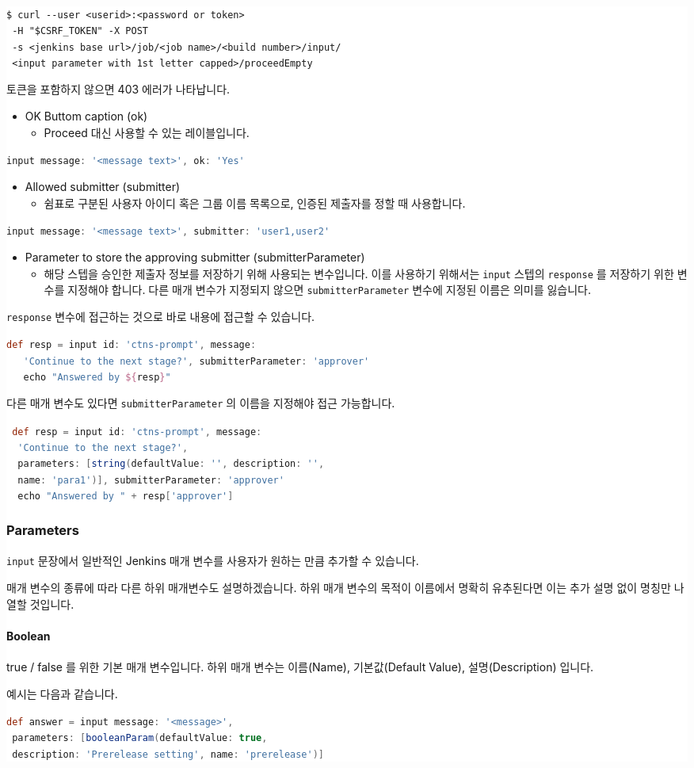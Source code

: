 ```
$ curl --user <userid>:<password or token> 
 -H "$CSRF_TOKEN" -X POST 
 -s <jenkins base url>/job/<job name>/<build number>/input/
 <input parameter with 1st letter capped>/proceedEmpty
```

토큰을 포함하지 않으면 403 에러가 나타납니다.

* OK Buttom caption (ok)
  * Proceed 대신 사용할 수 있는 레이블입니다.

```groovy
input message: '<message text>', ok: 'Yes'
```

* Allowed submitter (submitter)
  * 쉼표로 구분된 사용자 아이디 혹은 그룹 이름 목록으로, 인증된 제출자를 정할 때 사용합니다.

```groovy
input message: '<message text>', submitter: 'user1,user2'
```

* Parameter to store the approving submitter (submitterParameter)
  * 해당 스텝을 승인한 제출자 정보를 저장하기 위해 사용되는 변수입니다. 이를 사용하기 위해서는 `input` 스텝의 `response` 를 저장하기 위한 변수를 지정해야 합니다. 다른 매개 변수가 지정되지 않으면 `submitterParameter` 변수에 지정된 이름은 의미를 잃습니다.

`response` 변수에 접근하는 것으로 바로 내용에 접근할 수 있습니다.

```groovy
def resp = input id: 'ctns-prompt', message: 
   'Continue to the next stage?', submitterParameter: 'approver'
   echo "Answered by ${resp}"
```

다른 매개 변수도 있다면 `submitterParameter` 의 이름을 지정해야 접근 가능합니다.

```groovy
 def resp = input id: 'ctns-prompt', message: 
  'Continue to the next stage?', 
  parameters: [string(defaultValue: '', description: '',
  name: 'para1')], submitterParameter: 'approver'
  echo "Answered by " + resp['approver']
```

### Parameters

`input` 문장에서 일반적인 Jenkins 매개 변수를 사용자가 원하는 만큼 추가할 수 있습니다.

매개 변수의 종류에 따라 다른 하위 매개변수도 설명하겠습니다. 하위 매개 변수의 목적이 이름에서 명확히 유추된다면 이는 추가 설명 없이 명칭만 나열할 것입니다.

#### Boolean

true / false 를 위한 기본 매개 변수입니다. 하위 매개 변수는 이름(Name), 기본값(Default Value), 설명(Description) 입니다.

예시는 다음과 같습니다.

```groovy
def answer = input message: '<message>', 
 parameters: [booleanParam(defaultValue: true, 
 description: 'Prerelease setting', name: 'prerelease')]
```

